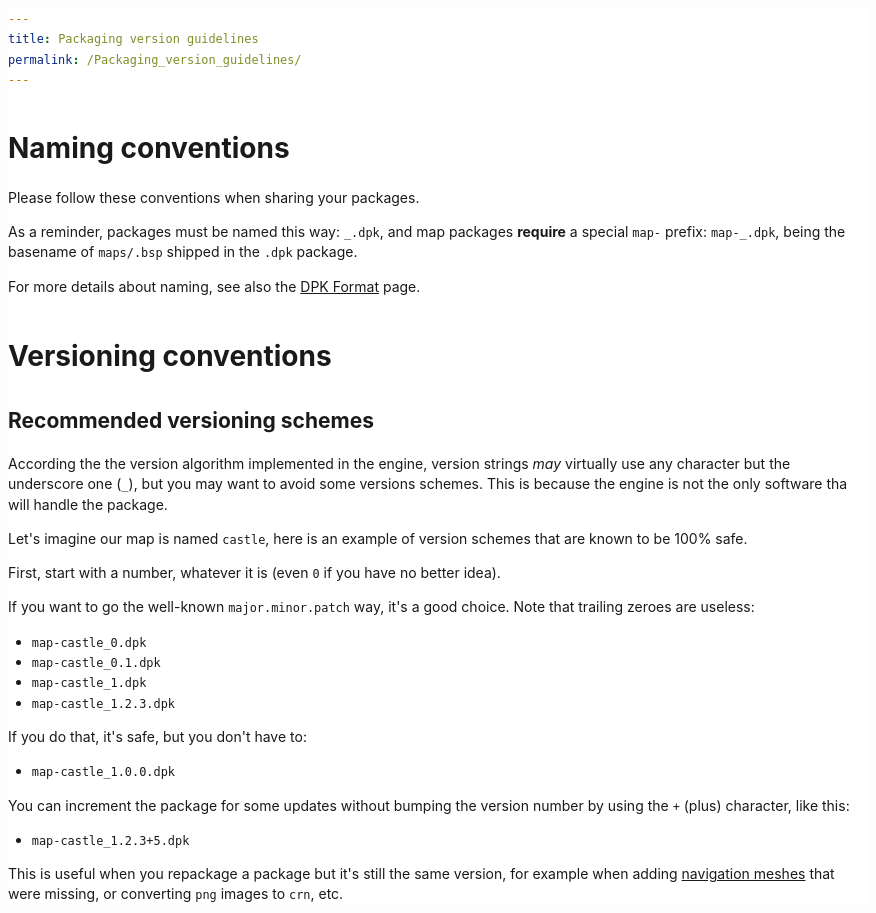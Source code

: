 ```yaml
---
title: Packaging version guidelines
permalink: /Packaging_version_guidelines/
---
```


# Naming conventions

Please follow these conventions when sharing your packages.

As a reminder, packages must be named this way:
<packagename>`_`<version>`.dpk`, and map packages **require** a special
`map-` prefix: `map-`<mapname>`_`<version>`.dpk`, <mapname> being the
basename of `maps/`<mapname>`.bsp` shipped in the `.dpk` package.

For more details about naming, see also the [DPK
Format](Formats_DPK "wikilink") page.

# Versioning conventions

## Recommended versioning schemes

According the the version algorithm implemented in the engine, version
strings *may* virtually use any character but the underscore one (`_`),
but you may want to avoid some versions schemes. This is because the
engine is not the only software tha will handle the package.

Let's imagine our map is named `castle`, here is an example of version
schemes that are known to be 100% safe.

First, start with a number, whatever it is (even `0` if you have no
better idea).

If you want to go the well-known `major.minor.patch` way, it's a good
choice. Note that trailing zeroes are useless:

- `map-castle_0.dpk`
- `map-castle_0.1.dpk`
- `map-castle_1.dpk`
- `map-castle_1.2.3.dpk`

If you do that, it's safe, but you don't have to:

- `map-castle_1.0.0.dpk`

You can increment the package for some updates without bumping the
version number by using the `+` (plus) character, like this:

- `map-castle_1.2.3+5.dpk`

This is useful when you repackage a package but it's still the same
version, for example when adding [navigation
meshes](Formats_Navigation_mesh "wikilink") that were missing, or
converting `png` images to `crn`, etc.
